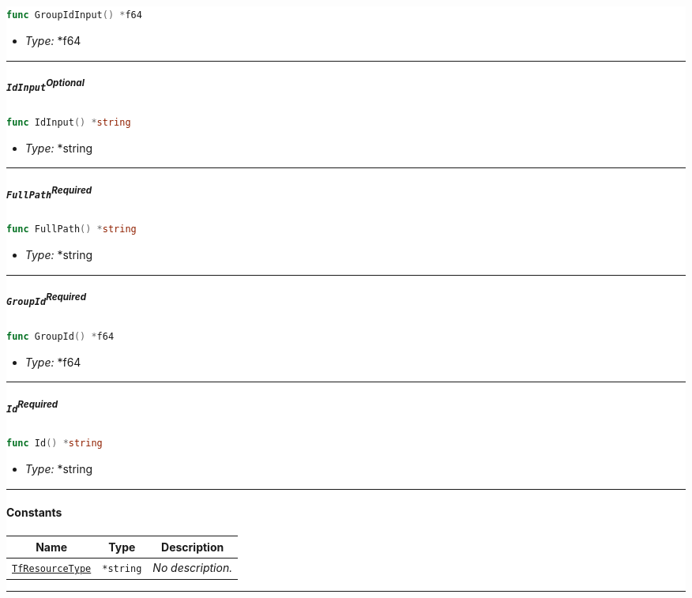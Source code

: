 ```go
func GroupIdInput() *f64
```

- *Type:* *f64

---

##### `IdInput`<sup>Optional</sup> <a name="IdInput" id="@cdktf/provider-gitlab.dataGitlabGroup.DataGitlabGroup.property.idInput"></a>

```go
func IdInput() *string
```

- *Type:* *string

---

##### `FullPath`<sup>Required</sup> <a name="FullPath" id="@cdktf/provider-gitlab.dataGitlabGroup.DataGitlabGroup.property.fullPath"></a>

```go
func FullPath() *string
```

- *Type:* *string

---

##### `GroupId`<sup>Required</sup> <a name="GroupId" id="@cdktf/provider-gitlab.dataGitlabGroup.DataGitlabGroup.property.groupId"></a>

```go
func GroupId() *f64
```

- *Type:* *f64

---

##### `Id`<sup>Required</sup> <a name="Id" id="@cdktf/provider-gitlab.dataGitlabGroup.DataGitlabGroup.property.id"></a>

```go
func Id() *string
```

- *Type:* *string

---

#### Constants <a name="Constants" id="Constants"></a>

| **Name** | **Type** | **Description** |
| --- | --- | --- |
| <code><a href="#@cdktf/provider-gitlab.dataGitlabGroup.DataGitlabGroup.property.tfResourceType">TfResourceType</a></code> | <code>*string</code> | *No description.* |

---